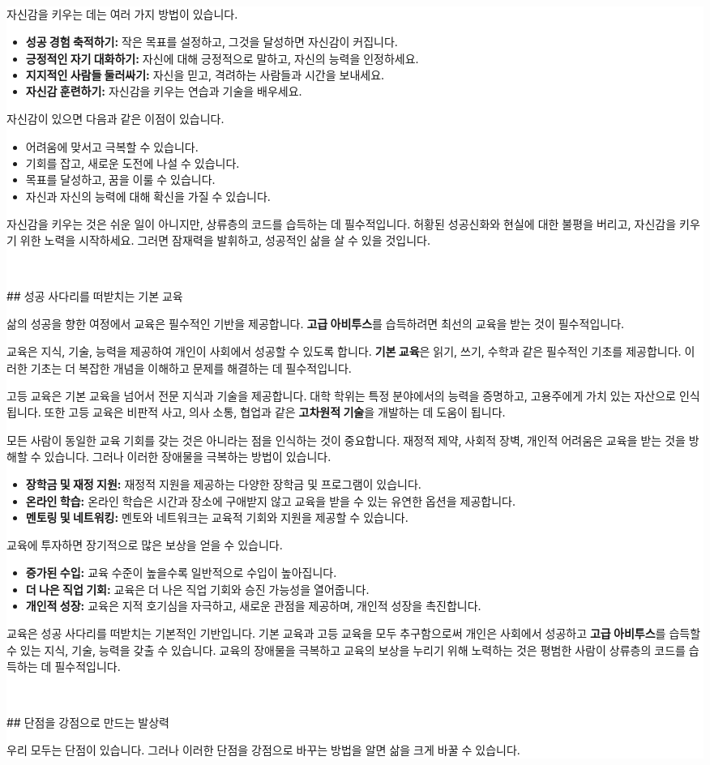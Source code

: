 자신감을 키우는 데는 여러 가지 방법이 있습니다.

- **성공 경험 축적하기:** 작은 목표를 설정하고, 그것을 달성하면 자신감이 커집니다.
- **긍정적인 자기 대화하기:** 자신에 대해 긍정적으로 말하고, 자신의 능력을 인정하세요.
- **지지적인 사람들 둘러싸기:** 자신을 믿고, 격려하는 사람들과 시간을 보내세요.
- **자신감 훈련하기:** 자신감을 키우는 연습과 기술을 배우세요.



자신감이 있으면 다음과 같은 이점이 있습니다.

- 어려움에 맞서고 극복할 수 있습니다.
- 기회를 잡고, 새로운 도전에 나설 수 있습니다.
- 목표를 달성하고, 꿈을 이룰 수 있습니다.
- 자신과 자신의 능력에 대해 확신을 가질 수 있습니다.

자신감을 키우는 것은 쉬운 일이 아니지만, 상류층의 코드를 습득하는 데 필수적입니다. 허황된 성공신화와 현실에 대한 불평을 버리고, 자신감을 키우기 위한 노력을 시작하세요. 그러면 잠재력을 발휘하고, 성공적인 삶을 살 수 있을 것입니다.

<p>&nbsp;</p>
## 성공 사다리를 떠받치는 기본 교육



삶의 성공을 향한 여정에서 교육은 필수적인 기반을 제공합니다. **고급 아비투스**를 습득하려면 최선의 교육을 받는 것이 필수적입니다.



교육은 지식, 기술, 능력을 제공하여 개인이 사회에서 성공할 수 있도록 합니다. **기본 교육**은 읽기, 쓰기, 수학과 같은 필수적인 기초를 제공합니다. 이러한 기초는 더 복잡한 개념을 이해하고 문제를 해결하는 데 필수적입니다.



고등 교육은 기본 교육을 넘어서 전문 지식과 기술을 제공합니다. 대학 학위는 특정 분야에서의 능력을 증명하고, 고용주에게 가치 있는 자산으로 인식됩니다. 또한 고등 교육은 비판적 사고, 의사 소통, 협업과 같은 **고차원적 기술**을 개발하는 데 도움이 됩니다.



모든 사람이 동일한 교육 기회를 갖는 것은 아니라는 점을 인식하는 것이 중요합니다. 재정적 제약, 사회적 장벽, 개인적 어려움은 교육을 받는 것을 방해할 수 있습니다. 그러나 이러한 장애물을 극복하는 방법이 있습니다.

* **장학금 및 재정 지원:** 재정적 지원을 제공하는 다양한 장학금 및 프로그램이 있습니다.
* **온라인 학습:** 온라인 학습은 시간과 장소에 구애받지 않고 교육을 받을 수 있는 유연한 옵션을 제공합니다.
* **멘토링 및 네트워킹:** 멘토와 네트워크는 교육적 기회와 지원을 제공할 수 있습니다.



교육에 투자하면 장기적으로 많은 보상을 얻을 수 있습니다.

* **증가된 수입:** 교육 수준이 높을수록 일반적으로 수입이 높아집니다.
* **더 나은 직업 기회:** 교육은 더 나은 직업 기회와 승진 가능성을 열어줍니다.
* **개인적 성장:** 교육은 지적 호기심을 자극하고, 새로운 관점을 제공하며, 개인적 성장을 촉진합니다.



교육은 성공 사다리를 떠받치는 기본적인 기반입니다. 기본 교육과 고등 교육을 모두 추구함으로써 개인은 사회에서 성공하고 **고급 아비투스**를 습득할 수 있는 지식, 기술, 능력을 갖출 수 있습니다. 교육의 장애물을 극복하고 교육의 보상을 누리기 위해 노력하는 것은 평범한 사람이 상류층의 코드를 습득하는 데 필수적입니다.

<p>&nbsp;</p>
## 단점을 강점으로 만드는 발상력

우리 모두는 단점이 있습니다. 그러나 이러한 단점을 강점으로 바꾸는 방법을 알면 삶을 크게 바꿀 수 있습니다.
